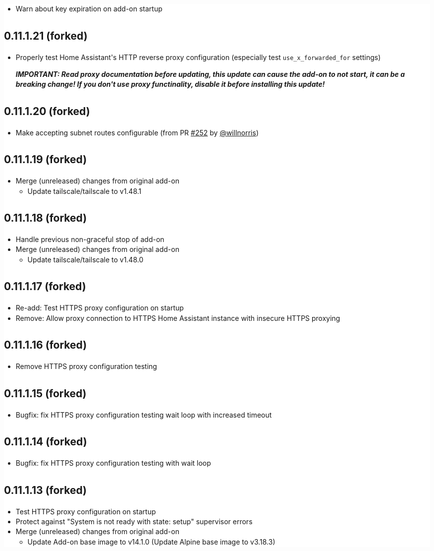 - Warn about key expiration on add-on startup

## 0.11.1.21 (forked)

- Properly test Home Assistant's HTTP reverse proxy configuration (especially test `use_x_forwarded_for` settings)

  ***IMPORTANT: Read proxy documentation before updating, this update can cause the add-on to not start, it can be a breaking change! If you don't use proxy functinality, disable it before installing this update!***

## 0.11.1.20 (forked)

- Make accepting subnet routes configurable (from PR [#252](https://github.com/hassio-addons/addon-tailscale/pull/252) by [@willnorris](https://github.com/willnorris))

## 0.11.1.19 (forked)

- Merge (unreleased) changes from original add-on
  - Update tailscale/tailscale to v1.48.1

## 0.11.1.18 (forked)

- Handle previous non-graceful stop of add-on
- Merge (unreleased) changes from original add-on
  - Update tailscale/tailscale to v1.48.0

## 0.11.1.17 (forked)

- Re-add: Test HTTPS proxy configuration on startup
- Remove: Allow proxy connection to HTTPS Home Assistant instance with insecure HTTPS proxying

## 0.11.1.16 (forked)

- Remove HTTPS proxy configuration testing

## 0.11.1.15 (forked)

- Bugfix: fix HTTPS proxy configuration testing wait loop with increased timeout

## 0.11.1.14 (forked)

- Bugfix: fix HTTPS proxy configuration testing with wait loop

## 0.11.1.13 (forked)

- Test HTTPS proxy configuration on startup
- Protect against "System is not ready with state: setup" supervisor errors
- Merge (unreleased) changes from original add-on
  - Update Add-on base image to v14.1.0 (Update Alpine base image to v3.18.3)
